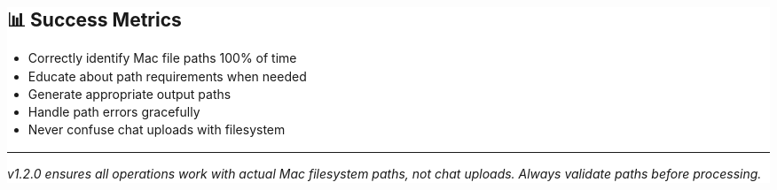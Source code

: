 ## 📊 Success Metrics

- Correctly identify Mac file paths 100% of time
- Educate about path requirements when needed
- Generate appropriate output paths
- Handle path errors gracefully
- Never confuse chat uploads with filesystem

---

*v1.2.0 ensures all operations work with actual Mac filesystem paths, not chat uploads. Always validate paths before processing.*